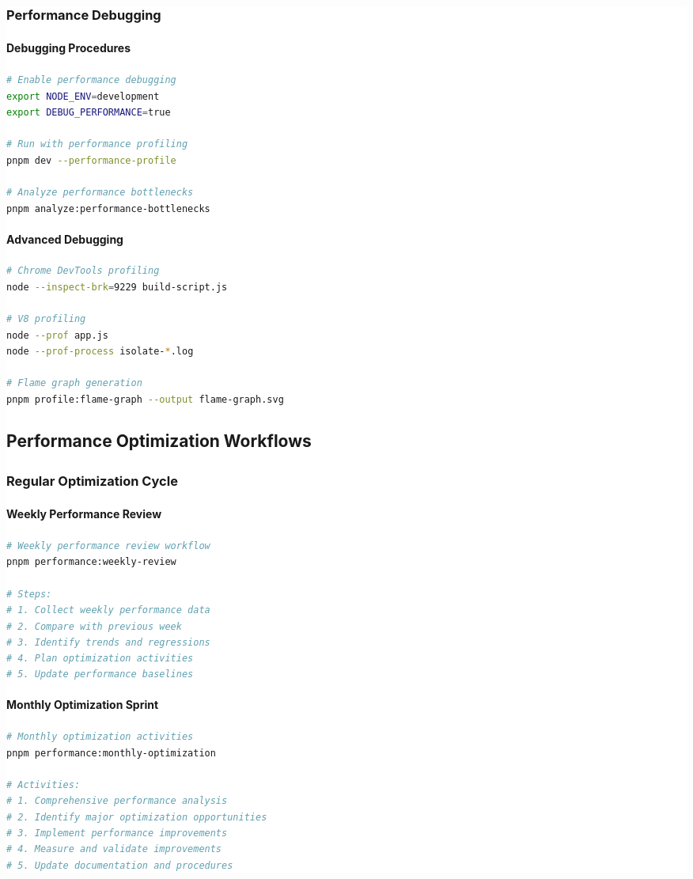 ### Performance Debugging

#### Debugging Procedures
```bash
# Enable performance debugging
export NODE_ENV=development
export DEBUG_PERFORMANCE=true

# Run with performance profiling
pnpm dev --performance-profile

# Analyze performance bottlenecks
pnpm analyze:performance-bottlenecks
```

#### Advanced Debugging
```bash
# Chrome DevTools profiling
node --inspect-brk=9229 build-script.js

# V8 profiling
node --prof app.js
node --prof-process isolate-*.log

# Flame graph generation
pnpm profile:flame-graph --output flame-graph.svg
```

## Performance Optimization Workflows

### Regular Optimization Cycle

#### Weekly Performance Review
```bash
# Weekly performance review workflow
pnpm performance:weekly-review

# Steps:
# 1. Collect weekly performance data
# 2. Compare with previous week
# 3. Identify trends and regressions
# 4. Plan optimization activities
# 5. Update performance baselines
```

#### Monthly Optimization Sprint
```bash
# Monthly optimization activities
pnpm performance:monthly-optimization

# Activities:
# 1. Comprehensive performance analysis
# 2. Identify major optimization opportunities
# 3. Implement performance improvements
# 4. Measure and validate improvements
# 5. Update documentation and procedures
```
